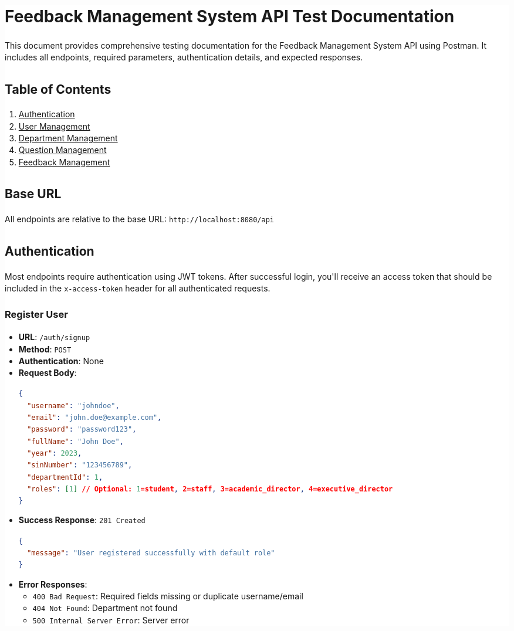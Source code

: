 # Feedback Management System API Test Documentation

This document provides comprehensive testing documentation for the Feedback Management System API using Postman. It includes all endpoints, required parameters, authentication details, and expected responses.

## Table of Contents

1. [Authentication](#authentication)
2. [User Management](#user-management)
3. [Department Management](#department-management)
4. [Question Management](#question-management)
5. [Feedback Management](#feedback-management)

## Base URL

All endpoints are relative to the base URL: `http://localhost:8080/api`

## Authentication

Most endpoints require authentication using JWT tokens. After successful login, you'll receive an access token that should be included in the `x-access-token` header for all authenticated requests.

### Register User

- **URL**: `/auth/signup`
- **Method**: `POST`
- **Authentication**: None
- **Request Body**:
  ```json
  {
    "username": "johndoe",
    "email": "john.doe@example.com",
    "password": "password123",
    "fullName": "John Doe",
    "year": 2023,
    "sinNumber": "123456789",
    "departmentId": 1,
    "roles": [1] // Optional: 1=student, 2=staff, 3=academic_director, 4=executive_director
  }
  ```
- **Success Response**: `201 Created`
  ```json
  {
    "message": "User registered successfully with default role"
  }
  ```
- **Error Responses**:
  - `400 Bad Request`: Required fields missing or duplicate username/email
  - `404 Not Found`: Department not found
  - `500 Internal Server Error`: Server error
